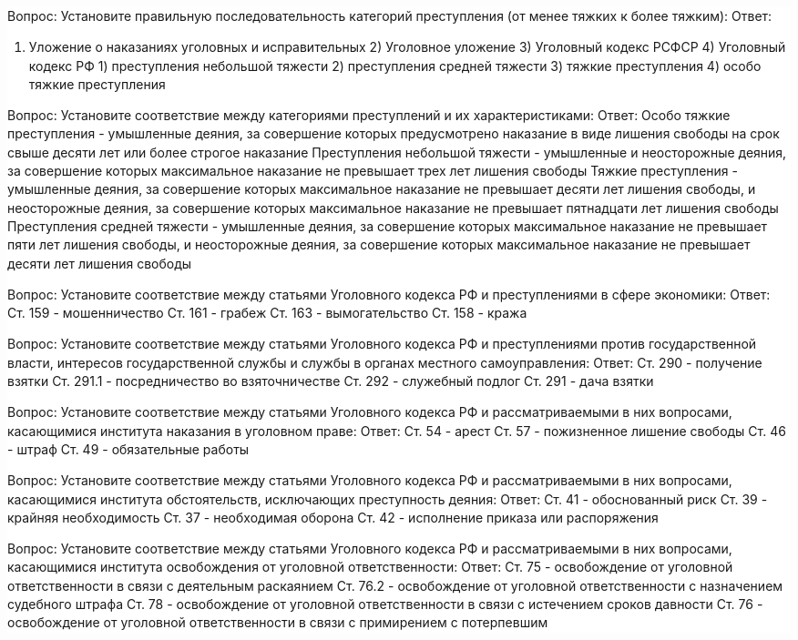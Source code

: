 
Вопрос:
Установите правильную последовательность категорий преступления (от менее тяжких к более тяжким):
Ответ:
1) Уложение о наказаниях уголовных и исправительных 2) Уголовное уложение 3) Уголовный кодекс РСФСР 4) Уголовный кодекс РФ 1) преступления небольшой тяжести 2) преступления средней тяжести 3) тяжкие преступления 4) особо тяжкие преступления


Вопрос:
Установите соответствие между категориями преступлений и их характеристиками:
Ответ:
Особо тяжкие преступления - умышленные деяния, за совершение которых предусмотрено наказание в виде лишения свободы на срок свыше десяти лет или более строгое наказание Преступления небольшой тяжести - умышленные и неосторожные деяния, за совершение которых максимальное наказание не превышает трех лет лишения свободы Тяжкие преступления - умышленные деяния, за совершение которых максимальное наказание не превышает десяти лет лишения свободы, и неосторожные деяния, за совершение которых максимальное наказание не превышает пятнадцати лет лишения свободы Преступления средней тяжести - умышленные деяния, за совершение которых максимальное наказание не превышает пяти лет лишения свободы, и неосторожные деяния, за совершение которых максимальное наказание не превышает десяти лет лишения свободы


Вопрос:
Установите соответствие между статьями Уголовного кодекса РФ и преступлениями в сфере экономики:
Ответ:
Ст. 159 - мошенничество Ст. 161 - грабеж Ст. 163 - вымогательство Ст. 158 - кража


Вопрос:
Установите соответствие между статьями Уголовного кодекса РФ и преступлениями против государственной власти, интересов государственной службы и службы в органах местного самоуправления:
Ответ:
Ст. 290 - получение взятки Ст. 291.1 - посредничество во взяточничестве Ст. 292 - служебный подлог Ст. 291 - дача взятки


Вопрос:
Установите соответствие между статьями Уголовного кодекса РФ и рассматриваемыми в них вопросами, касающимися института наказания в уголовном праве:
Ответ:
Ст. 54 - арест Ст. 57 - пожизненное лишение свободы Ст. 46 - штраф Ст. 49 - обязательные работы


Вопрос:
Установите соответствие между статьями Уголовного кодекса РФ и рассматриваемыми в них вопросами, касающимися института обстоятельств, исключающих преступность деяния:
Ответ:
Ст. 41 - обоснованный риск Ст. 39 - крайняя необходимость Ст. 37 - необходимая оборона Ст. 42 - исполнение приказа или распоряжения


Вопрос:
Установите соответствие между статьями Уголовного кодекса РФ и рассматриваемыми в них вопросами, касающимися института освобождения от уголовной ответственности:
Ответ:
Ст. 75 - освобождение от уголовной ответственности в связи с деятельным раскаянием Ст. 76.2 - освобождение от уголовной ответственности с назначением судебного штрафа Ст. 78 - освобождение от уголовной ответственности в связи с истечением сроков давности Ст. 76 - освобождение от уголовной ответственности в связи с примирением с потерпевшим
